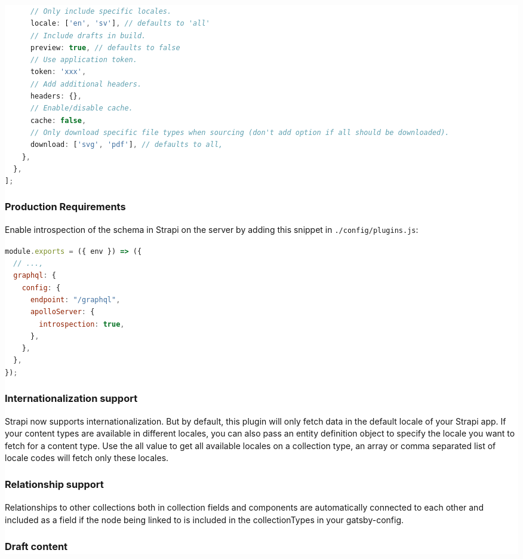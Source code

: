 ```js
      // Only include specific locales.
      locale: ['en', 'sv'], // defaults to 'all'
      // Include drafts in build.
      preview: true, // defaults to false
      // Use application token.
      token: 'xxx',
      // Add additional headers.
      headers: {},
      // Enable/disable cache.
      cache: false,
      // Only download specific file types when sourcing (don't add option if all should be downloaded).
      download: ['svg', 'pdf'], // defaults to all,
    },
  },
];
```

### Production Requirements

Enable introspection of the schema in Strapi on the server by adding this snippet in `./config/plugins.js`:

```js
module.exports = ({ env }) => ({
  // ...,
  graphql: {
    config: {
      endpoint: "/graphql",
      apolloServer: {
        introspection: true,
      },
    },
  },
});
```

### Internationalization support

Strapi now supports internationalization. But by default, this plugin will only fetch data in the default locale of your Strapi app. If your content types are available in different locales, you can also pass an entity definition object to specify the locale you want to fetch for a content type. Use the all value to get all available locales on a collection type, an array or comma separated list of locale codes will fetch only these locales.

### Relationship support

Relationships to other collections both in collection fields and components are automatically connected to each other and included as a field if the node being linked to is included in the collectionTypes in your gatsby-config.

### Draft content
